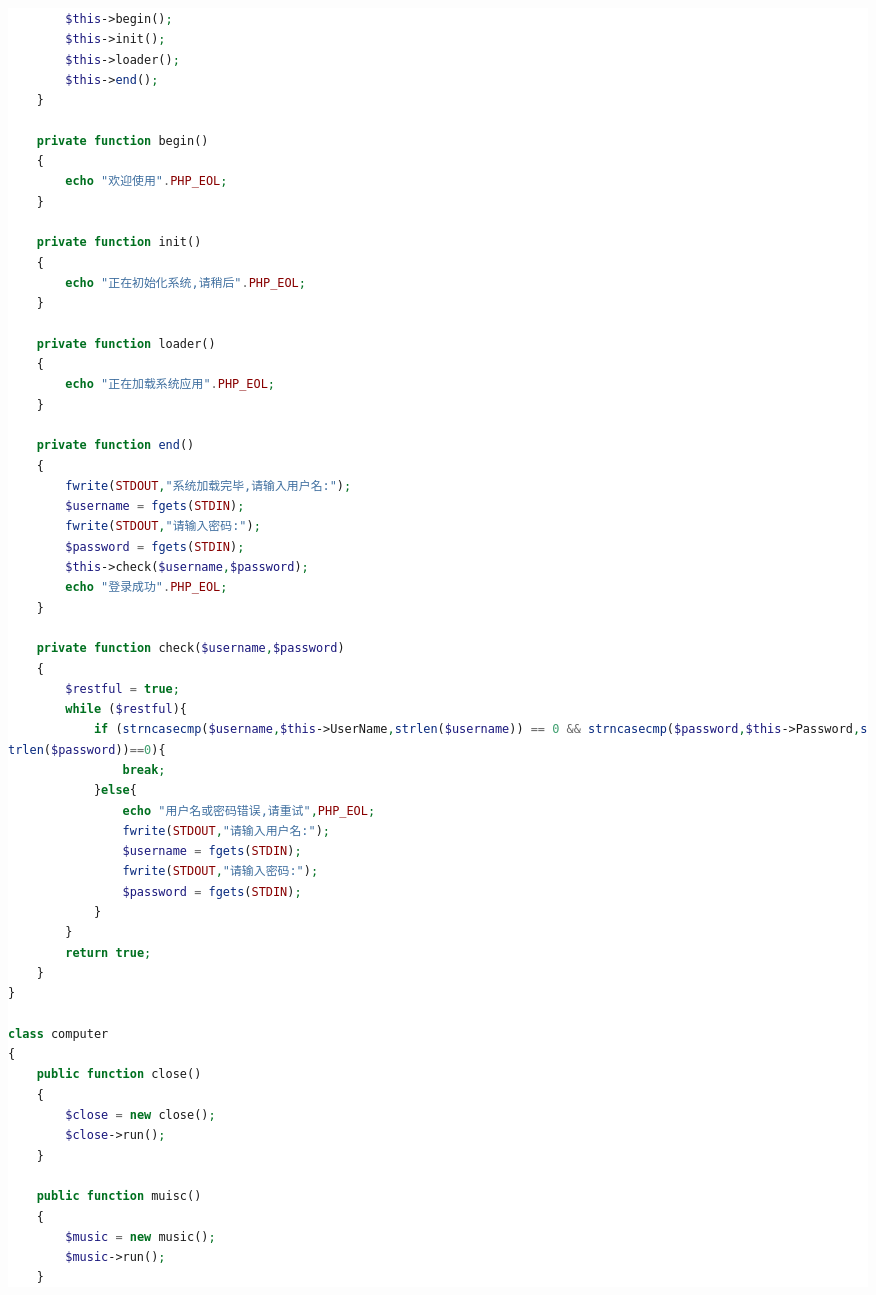 ```php
        $this->begin();
        $this->init();
        $this->loader();
        $this->end();
    }

    private function begin()
    {
        echo "欢迎使用".PHP_EOL;
    }

    private function init()
    {
        echo "正在初始化系统,请稍后".PHP_EOL;
    }

    private function loader()
    {
        echo "正在加载系统应用".PHP_EOL;
    }

    private function end()
    {
        fwrite(STDOUT,"系统加载完毕,请输入用户名:");
        $username = fgets(STDIN);
        fwrite(STDOUT,"请输入密码:");
        $password = fgets(STDIN);
        $this->check($username,$password);
        echo "登录成功".PHP_EOL;
    }

    private function check($username,$password)
    {
        $restful = true;
        while ($restful){
            if (strncasecmp($username,$this->UserName,strlen($username)) == 0 && strncasecmp($password,$this->Password,strlen($password))==0){
                break;
            }else{
                echo "用户名或密码错误,请重试",PHP_EOL;
                fwrite(STDOUT,"请输入用户名:");
                $username = fgets(STDIN);
                fwrite(STDOUT,"请输入密码:");
                $password = fgets(STDIN);
            }
        }
        return true;
    }
}

class computer
{
    public function close()
    {
        $close = new close();
        $close->run();
    }

    public function muisc()
    {
        $music = new music();
        $music->run();
    }
```